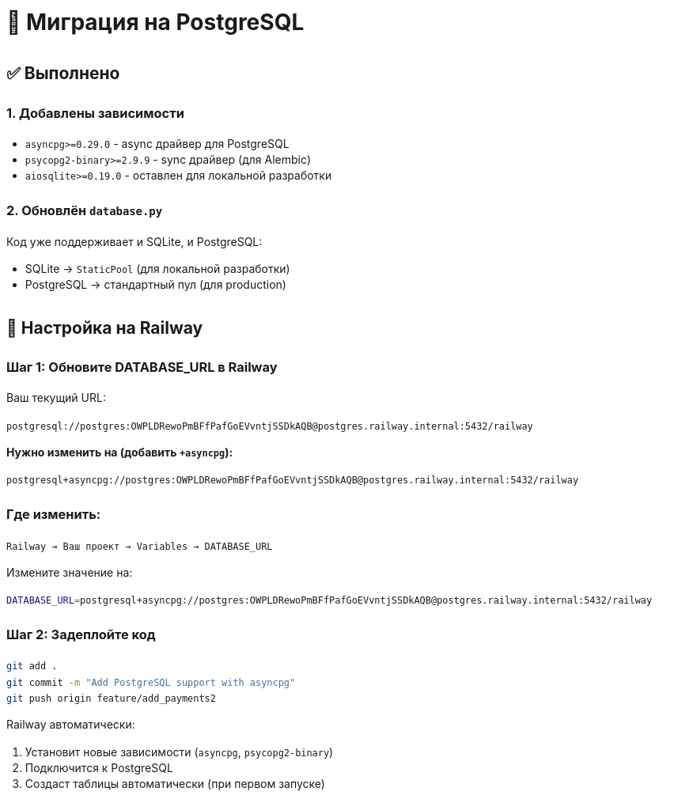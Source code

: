 # 🐘 Миграция на PostgreSQL

## ✅ Выполнено

### 1. Добавлены зависимости
- `asyncpg>=0.29.0` - async драйвер для PostgreSQL
- `psycopg2-binary>=2.9.9` - sync драйвер (для Alembic)
- `aiosqlite>=0.19.0` - оставлен для локальной разработки

### 2. Обновлён `database.py`
Код уже поддерживает и SQLite, и PostgreSQL:
- SQLite → `StaticPool` (для локальной разработки)
- PostgreSQL → стандартный пул (для production)

## 🚀 Настройка на Railway

### Шаг 1: Обновите DATABASE_URL в Railway

Ваш текущий URL:
```
postgresql://postgres:OWPLDRewoPmBFfPafGoEVvntjSSDkAQB@postgres.railway.internal:5432/railway
```

**Нужно изменить на (добавить `+asyncpg`):**
```
postgresql+asyncpg://postgres:OWPLDRewoPmBFfPafGoEVvntjSSDkAQB@postgres.railway.internal:5432/railway
```

### Где изменить:
```
Railway → Ваш проект → Variables → DATABASE_URL
```

Измените значение на:
```bash
DATABASE_URL=postgresql+asyncpg://postgres:OWPLDRewoPmBFfPafGoEVvntjSSDkAQB@postgres.railway.internal:5432/railway
```

### Шаг 2: Задеплойте код

```bash
git add .
git commit -m "Add PostgreSQL support with asyncpg"
git push origin feature/add_payments2
```

Railway автоматически:
1. Установит новые зависимости (`asyncpg`, `psycopg2-binary`)
2. Подключится к PostgreSQL
3. Создаст таблицы автоматически (при первом запуске)

